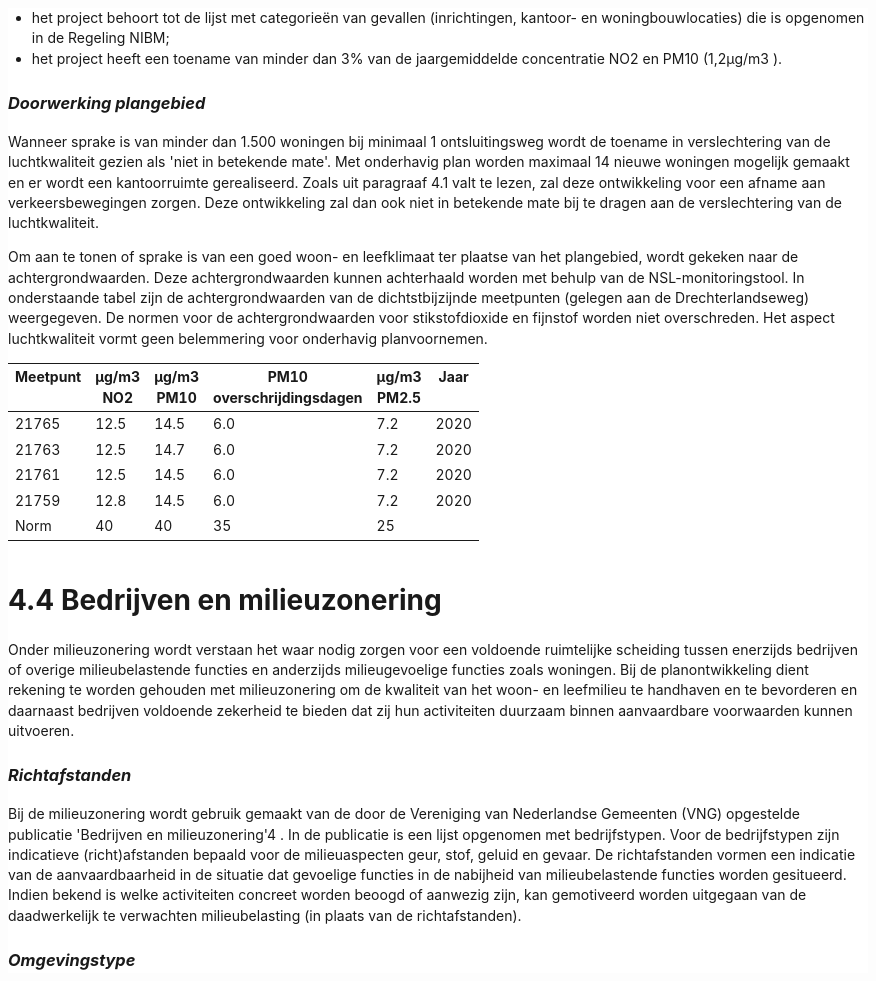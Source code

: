- het project behoort tot de lijst met categorieën van gevallen (inrichtingen, kantoor- en woningbouwlocaties) die is opgenomen in de Regeling NIBM;
- het project heeft een toename van minder dan 3% van de jaargemiddelde concentratie NO2 en PM10 (1,2μg/m3 ).

### *Doorwerking plangebied*

Wanneer sprake is van minder dan 1.500 woningen bij minimaal 1 ontsluitingsweg wordt de toename in verslechtering van de luchtkwaliteit gezien als 'niet in betekende mate'. Met onderhavig plan worden maximaal 14 nieuwe woningen mogelijk gemaakt en er wordt een kantoorruimte gerealiseerd. Zoals uit paragraaf 4.1 valt te lezen, zal deze ontwikkeling voor een afname aan verkeersbewegingen zorgen. Deze ontwikkeling zal dan ook niet in betekende mate bij te dragen aan de verslechtering van de luchtkwaliteit.

Om aan te tonen of sprake is van een goed woon- en leefklimaat ter plaatse van het plangebied, wordt gekeken naar de achtergrondwaarden. Deze achtergrondwaarden kunnen achterhaald worden met behulp van de NSL-monitoringstool. In onderstaande tabel zijn de achtergrondwaarden van de dichtstbijzijnde meetpunten (gelegen aan de Drechterlandseweg) weergegeven. De normen voor de achtergrondwaarden voor stikstofdioxide en fijnstof worden niet overschreden. Het aspect luchtkwaliteit vormt geen belemmering voor onderhavig planvoornemen.

| Meetpunt | μg/m3<br>NO2 | μg/m3<br>PM10 | PM10<br>overschrijdingsdagen | μg/m3<br>PM2.5 | Jaar |
|----------|--------------|---------------|------------------------------|----------------|------|
| 21765    | 12.5         | 14.5          | 6.0                          | 7.2            | 2020 |
| 21763    | 12.5         | 14.7          | 6.0                          | 7.2            | 2020 |
| 21761    | 12.5         | 14.5          | 6.0                          | 7.2            | 2020 |
| 21759    | 12.8         | 14.5          | 6.0                          | 7.2            | 2020 |
| Norm     | 40           | 40            | 35                           | 25             |      |

# **4.4 Bedrijven en milieuzonering**

Onder milieuzonering wordt verstaan het waar nodig zorgen voor een voldoende ruimtelijke scheiding tussen enerzijds bedrijven of overige milieubelastende functies en anderzijds milieugevoelige functies zoals woningen. Bij de planontwikkeling dient rekening te worden gehouden met milieuzonering om de kwaliteit van het woon- en leefmilieu te handhaven en te bevorderen en daarnaast bedrijven voldoende zekerheid te bieden dat zij hun activiteiten duurzaam binnen aanvaardbare voorwaarden kunnen uitvoeren.

### *Richtafstanden*

Bij de milieuzonering wordt gebruik gemaakt van de door de Vereniging van Nederlandse Gemeenten (VNG) opgestelde publicatie 'Bedrijven en milieuzonering'4 . In de publicatie is een lijst opgenomen met bedrijfstypen. Voor de bedrijfstypen zijn indicatieve (richt)afstanden bepaald voor de milieuaspecten geur, stof, geluid en gevaar. De richtafstanden vormen een indicatie van de aanvaardbaarheid in de situatie dat gevoelige functies in de nabijheid van milieubelastende functies worden gesitueerd. Indien bekend is welke activiteiten concreet worden beoogd of aanwezig zijn, kan gemotiveerd worden uitgegaan van de daadwerkelijk te verwachten milieubelasting (in plaats van de richtafstanden).

### *Omgevingstype*
